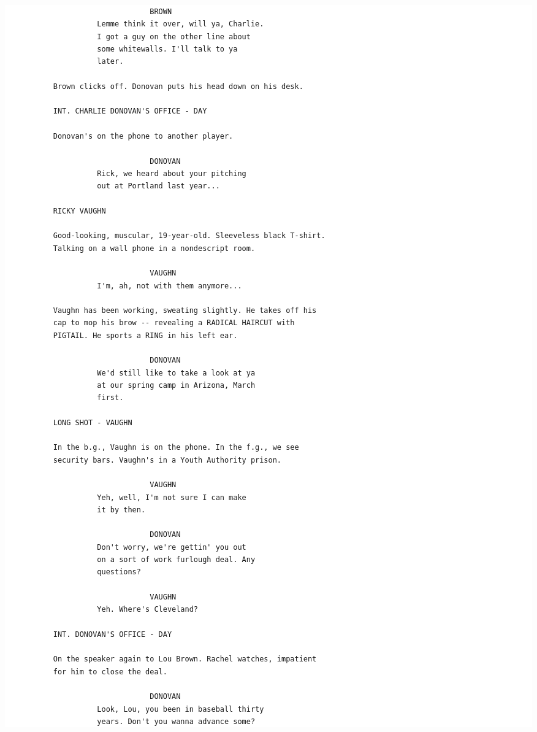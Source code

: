                                      BROWN
                         Lemme think it over, will ya, Charlie. 
                         I got a guy on the other line about 
                         some whitewalls. I'll talk to ya 
                         later.

               Brown clicks off. Donovan puts his head down on his desk.

               INT. CHARLIE DONOVAN'S OFFICE - DAY

               Donovan's on the phone to another player.

                                     DONOVAN
                         Rick, we heard about your pitching 
                         out at Portland last year...

               RICKY VAUGHN

               Good-looking, muscular, 19-year-old. Sleeveless black T-shirt. 
               Talking on a wall phone in a nondescript room.

                                     VAUGHN
                         I'm, ah, not with them anymore...

               Vaughn has been working, sweating slightly. He takes off his 
               cap to mop his brow -- revealing a RADICAL HAIRCUT with 
               PIGTAIL. He sports a RING in his left ear.

                                     DONOVAN
                         We'd still like to take a look at ya 
                         at our spring camp in Arizona, March 
                         first.

               LONG SHOT - VAUGHN

               In the b.g., Vaughn is on the phone. In the f.g., we see 
               security bars. Vaughn's in a Youth Authority prison.

                                     VAUGHN
                         Yeh, well, I'm not sure I can make 
                         it by then.

                                     DONOVAN
                         Don't worry, we're gettin' you out 
                         on a sort of work furlough deal. Any 
                         questions?

                                     VAUGHN
                         Yeh. Where's Cleveland?

               INT. DONOVAN'S OFFICE - DAY

               On the speaker again to Lou Brown. Rachel watches, impatient 
               for him to close the deal.

                                     DONOVAN
                         Look, Lou, you been in baseball thirty 
                         years. Don't you wanna advance some?
